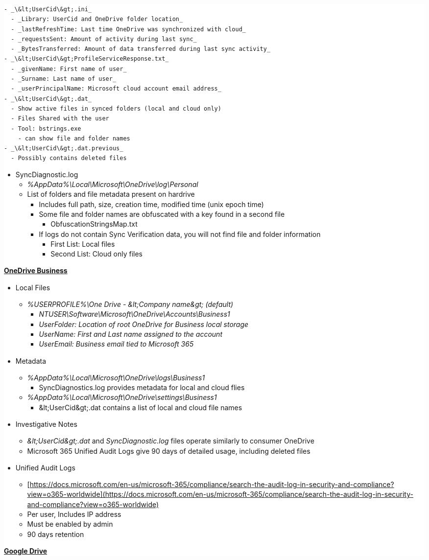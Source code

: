     - _\&lt;UserCid\&gt;.ini_
      - _Library: UserCid and OneDrive folder location_
      - _lastRefreshTime: Last time OneDrive was synchronized with cloud_
      - _requestsSent: Amount of activity during last sync_
      - _BytesTransferred: Amount of data transferred during last sync activity_
    - _\&lt;UserCid\&gt;ProfileServiceResponse.txt_
      - _givenName: First name of user_
      - _Surname: Last name of user_
      - _userPrincipalName: Microsoft cloud account email address_
    - _\&lt;UserCid\&gt;.dat_
      - Show active files in synced folders (local and cloud only)
      - Files Shared with the user
      - Tool: bstrings.exe
        - can show file and folder names
    - _\&lt;UserCid\&gt;.dat.previous_
      - Possibly contains deleted files
- SyncDiagnostic.log
  - _%AppData%\Local\Microsoft\OneDrive\log\Personal_
  - List of folders and file metadata present on hardrive
    - Includes full path, size, creation time, modified time (unix epoch time)
    - Some file and folder names are obfuscated with a key found in a second file
      - ObfuscationStringsMap.txt
    - If logs do not contain Sync Verification data, you will not find file and folder information
      - First List: Local files
      - Second List: Cloud only files

<ins>**OneDrive Business**</ins>

- Local Files
  - _%USERPROFILE%\One Drive - \&lt;Company name\&gt; (default)_
    - _NTUSER\Software\Microsoft\OneDrive\Accounts\Business1_
    - _UserFolder: Location of root OneDrive for Business local storage_
    - _UserName: First and Last name assigned to the account_
    - _UserEmail: Business email tied to Microsoft 365_

- Metadata
  - _%AppData%\Local\Microsoft\OneDrive\logs\Business1_
    - SyncDiagnostics.log provides metadata for local and cloud flies
  - _%AppData%\Local\Microsoft\OneDrive\settings\Business1_
    - \&lt;UserCid\&gt;.dat contains a list of local and cloud file names
- Investigative Notes
  - _\&lt;UserCid\&gt;.dat_ and _SyncDiagnostic.log_ files operate similarly to consumer OneDrive
  - Microsoft 365 Unified Audit Logs give 90 days of detailed usage, including deleted files
- Unified Audit Logs
  - [https://docs.microsoft.com/en-us/microsoft-365/compliance/search-the-audit-log-in-security-and-compliance?view=o365-worldwide](https://docs.microsoft.com/en-us/microsoft-365/compliance/search-the-audit-log-in-security-and-compliance?view=o365-worldwide)
  - Per user, Includes IP address
  - Must be enabled by admin
  - 90 days retention

<ins>**Google Drive**</ins>
